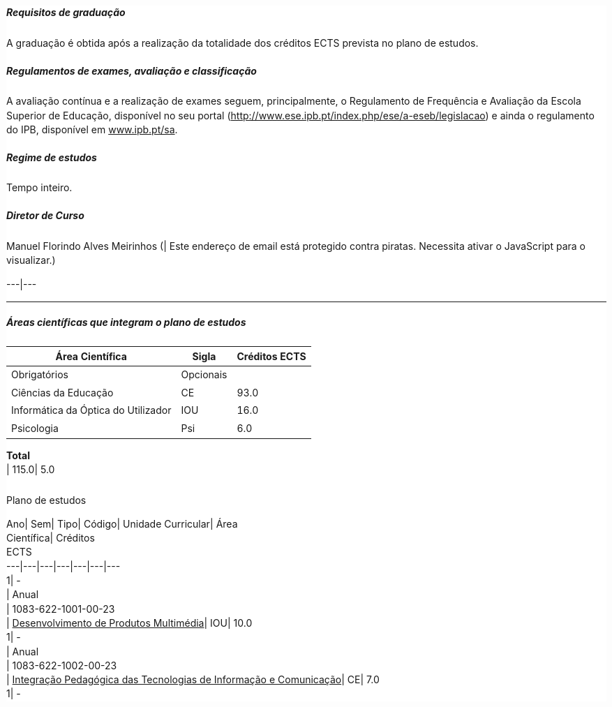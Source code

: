
##### Requisitos de graduação

A graduação é obtida após a realização da totalidade dos créditos ECTS
prevista no plano de estudos.  
  

##### Regulamentos de exames, avaliação e classificação

A avaliação contínua e a realização de exames seguem, principalmente, o
Regulamento de Frequência e Avaliação da Escola Superior de Educação,
disponível no seu portal
(http://www.ese.ipb.pt/index.php/ese/a-eseb/legislacao) e ainda o regulamento
do IPB, disponível em www.ipb.pt/sa.  
  

##### Regime de estudos

Tempo inteiro.  
  

##### Diretor de Curso

Manuel Florindo Alves Meirinhos (| Este endereço de email está protegido
contra piratas. Necessita ativar o JavaScript para o visualizar.)  
  
---|---  
  
* * *

  

##### Áreas científicas que integram o plano de estudos

Área Científica| Sigla| Créditos ECTS  
---|---|---  
Obrigatórios| Opcionais  
Ciências da Educação| CE| 93.0| 5.0  
Informática da Óptica do Utilizador| IOU| 16.0| 0.0  
Psicologia| Psi| 6.0| 0.0  
**Total**  
| 115.0| 5.0  
  
#####  
Plano de estudos

Ano| Sem| Tipo| Código| Unidade Curricular| Área  
Científica| Créditos  
ECTS  
---|---|---|---|---|---|---  
1| -  
|  Anual  
|  1083-622-1001-00-23  
| [Desenvolvimento de Produtos
Multimédia](https://guiaects.ipb.pt/GuiaEcts/PdfService?cod_escola=3042&cod_curso=1083&n_plano=622&n_disciplina=1001&n_opcao=0&ano_lect=2023&locale=1
"Desenvolvimento de Produtos Multimédia")| IOU| 10.0  
1| -  
|  Anual  
|  1083-622-1002-00-23  
| [Integração Pedagógica das Tecnologias de Informação e
Comunicação](https://guiaects.ipb.pt/GuiaEcts/PdfService?cod_escola=3042&cod_curso=1083&n_plano=622&n_disciplina=1002&n_opcao=0&ano_lect=2023&locale=1
"Integração Pedagógica das Tecnologias de Informação e Comunicação")| CE| 7.0  
1| -  
